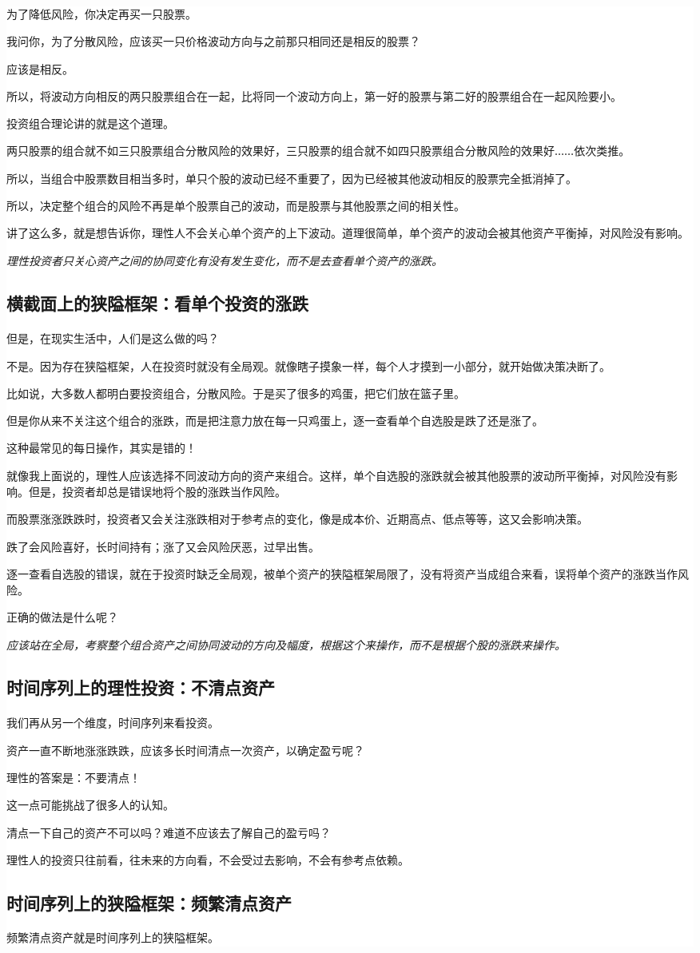 为了降低风险，你决定再买一只股票。

我问你，为了分散风险，应该买一只价格波动方向与之前那只相同还是相反的股票？

应该是相反。

所以，将波动方向相反的两只股票组合在一起，比将同一个波动方向上，第一好的股票与第二好的股票组合在一起风险要小。

投资组合理论讲的就是这个道理。

两只股票的组合就不如三只股票组合分散风险的效果好，三只股票的组合就不如四只股票组合分散风险的效果好……依次类推。

所以，当组合中股票数目相当多时，单只个股的波动已经不重要了，因为已经被其他波动相反的股票完全抵消掉了。

所以，决定整个组合的风险不再是单个股票自己的波动，而是股票与其他股票之间的相关性。

讲了这么多，就是想告诉你，理性人不会关心单个资产的上下波动。道理很简单，单个资产的波动会被其他资产平衡掉，对风险没有影响。

 *理性投资者只关心资产之间的协同变化有没有发生变化，而不是去查看单个资产的涨跌。*

## 横截面上的狭隘框架：看单个投资的涨跌

但是，在现实生活中，人们是这么做的吗？

不是。因为存在狭隘框架，人在投资时就没有全局观。就像瞎子摸象一样，每个人才摸到一小部分，就开始做决策决断了。

比如说，大多数人都明白要投资组合，分散风险。于是买了很多的鸡蛋，把它们放在篮子里。

但是你从来不关注这个组合的涨跌，而是把注意力放在每一只鸡蛋上，逐一查看单个自选股是跌了还是涨了。

这种最常见的每日操作，其实是错的！

就像我上面说的，理性人应该选择不同波动方向的资产来组合。这样，单个自选股的涨跌就会被其他股票的波动所平衡掉，对风险没有影响。但是，投资者却总是错误地将个股的涨跌当作风险。

而股票涨涨跌跌时，投资者又会关注涨跌相对于参考点的变化，像是成本价、近期高点、低点等等，这又会影响决策。

跌了会风险喜好，长时间持有；涨了又会风险厌恶，过早出售。

逐一查看自选股的错误，就在于投资时缺乏全局观，被单个资产的狭隘框架局限了，没有将资产当成组合来看，误将单个资产的涨跌当作风险。

正确的做法是什么呢？

 *应该站在全局，考察整个组合资产之间协同波动的方向及幅度，根据这个来操作，而不是根据个股的涨跌来操作。*

## 时间序列上的理性投资：不清点资产

我们再从另一个维度，时间序列来看投资。

资产一直不断地涨涨跌跌，应该多长时间清点一次资产，以确定盈亏呢？

理性的答案是：不要清点！

这一点可能挑战了很多人的认知。

清点一下自己的资产不可以吗？难道不应该去了解自己的盈亏吗？

理性人的投资只往前看，往未来的方向看，不会受过去影响，不会有参考点依赖。

## 时间序列上的狭隘框架：频繁清点资产

频繁清点资产就是时间序列上的狭隘框架。
